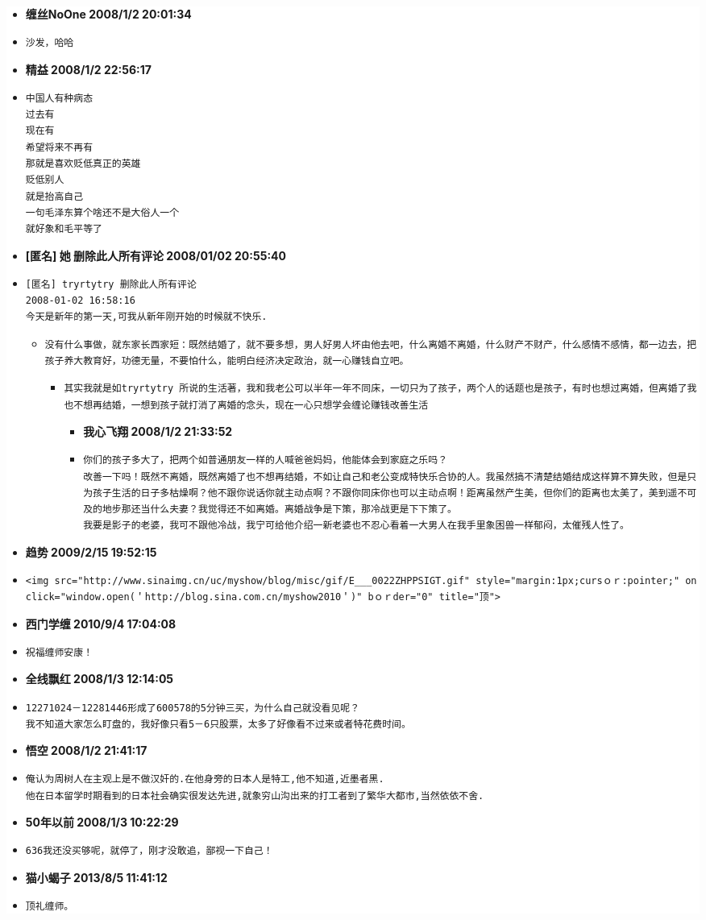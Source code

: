   ```
  ```
- **缠丝NoOne 2008/1/2 20:01:34**
- ```
  沙发，哈哈
  ```
- **精益 2008/1/2 22:56:17**
- ```
  中国人有种病态
  过去有
  现在有
  希望将来不再有
  那就是喜欢贬低真正的英雄
  贬低别人
  就是抬高自己
  一句毛泽东算个啥还不是大俗人一个
  就好象和毛平等了
  ```
- **[匿名] 她 删除此人所有评论  2008/01/02 20:55:40**
- ```
  [匿名] tryrtytry 删除此人所有评论 
  2008-01-02 16:58:16 
  今天是新年的第一天,可我从新年刚开始的时候就不快乐.
  ```
   - ```
     没有什么事做，就东家长西家短：既然结婚了，就不要多想，男人好男人坏由他去吧，什么离婚不离婚，什么财产不财产，什么感情不感情，都一边去，把孩子养大教育好，功德无量，不要怕什么，能明白经济决定政治，就一心赚钱自立吧。
     ```
      - ```
        其实我就是如tryrtytry 所说的生活著，我和我老公可以半年一年不同床，一切只为了孩子，两个人的话题也是孩子，有时也想过离婚，但离婚了我也不想再结婚，一想到孩子就打消了离婚的念头，现在一心只想学会缠论赚钱改善生活
        ```
         - **我心飞翔 2008/1/2 21:33:52**
         - ```
           你们的孩子多大了，把两个如普通朋友一样的人喊爸爸妈妈，他能体会到家庭之乐吗？
           改善一下吗！既然不离婚，既然离婚了也不想再结婚，不如让自己和老公变成特快乐合协的人。我虽然搞不清楚结婚结成这样算不算失败，但是只为孩子生活的日子多枯燥啊？他不跟你说话你就主动点啊？不跟你同床你也可以主动点啊！距离虽然产生美，但你们的距离也太美了，美到遥不可及的地步那还当什么夫妻？我觉得还不如离婚。离婚战争是下策，那冷战更是下下策了。
           我要是影子的老婆，我可不跟他冷战，我宁可给他介绍一新老婆也不忍心看着一大男人在我手里象困兽一样郁闷，太催残人性了。
           ```
- **趋势 2009/2/15 19:52:15**
- ```
  <img src="http://www.sinaimg.cn/uc/myshow/blog/misc/gif/E___0022ZHPPSIGT.gif" style="margin:1px;cursｏｒ:pointer;" onclick="window.open(＇http://blog.sina.com.cn/myshow2010＇)" bｏｒder="0" title="顶">
  ```
- **西门学缠 2010/9/4 17:04:08**
- ```
  祝福缠师安康！
  ```
- **全线飘红 2008/1/3 12:14:05**
- ```
  12271024－12281446形成了600578的5分钟三买，为什么自己就没看见呢？
  我不知道大家怎么盯盘的，我好像只看5－6只股票，太多了好像看不过来或者特花费时间。
  ```
- **悟空 2008/1/2 21:41:17**
- ```
  俺认为周树人在主观上是不做汉奸的.在他身旁的日本人是特工,他不知道,近墨者黑.
  他在日本留学时期看到的日本社会确实很发达先进,就象穷山沟出来的打工者到了繁华大都市,当然依依不舍.
  ```
- **50年以前 2008/1/3 10:22:29**
- ```
  636我还没买够呢，就停了，刚才没敢追，鄙视一下自己！
  ```
- **猫小蝎子 2013/8/5 11:41:12**
- ```
  顶礼缠师。
  ```
  ```